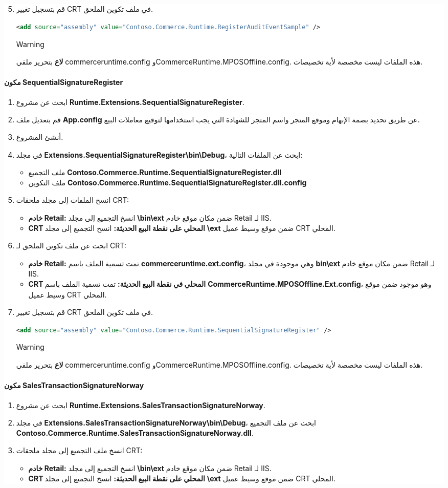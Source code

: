 5. قم بتسجيل تغيير CRT في ملف تكوين الملحق.

    ``` xml
    <add source="assembly" value="Contoso.Commerce.Runtime.RegisterAuditEventSample" />
    ```

    > [!WARNING]
    > **لاع** بتحرير ملفي commerceruntime.config وCommerceRuntime.MPOSOffline.config. هذه الملفات ليست مخصصة لأية تخصيصات.

#### <a name="sequentialsignatureregister-component"></a>مكون SequentialSignatureRegister

1. ابحث عن مشروع **Runtime.Extensions.SequentialSignatureRegister**.
2. قم بتعديل ملف **App.config** عن طريق تحديد بصمة الإبهام وموقع المتجر واسم المتجر للشهادة التي يجب استخدامها لتوقيع معاملات البيع.
3. أنشئ المشروع.
4. في مجلد **Extensions.SequentialSignatureRegister\\bin\\Debug**، ابحث عن الملفات التالية:

    - ملف التجميع **Contoso.Commerce.Runtime.SequentialSignatureRegister.dll**
    - ملف التكوين **Contoso.Commerce.Runtime.SequentialSignatureRegister.dll.config**

5. انسخ الملفات إلى مجلد ملحقات CRT:

    - **خادم Retail:** انسخ التجميع إلى مجلد **\\bin\\ext** ضمن مكان موقع خادم Retail لـ IIS.
    - **CRT المحلي على نقطة البيع الحديثة:** انسخ التجميع إلى مجلد **\\ext** ضمن موقع وسيط عميل CRT المحلي.

6. ابحث عن ملف تكوين الملحق لـ CRT:

    - **خادم Retail:** تمت تسمية الملف باسم **commerceruntime.ext.config**، وهي موجودة في مجلد **bin\\ext** ضمن مكان موقع خادم Retail لـ IIS.
    - **CRT المحلي في نقطة البيع الحديثة:** تمت تسمية الملف باسم **CommerceRuntime.MPOSOffline.Ext.config**، وهو موجود ضمن موقع وسيط عميل CRT المحلي.

7. قم بتسجيل تغيير CRT في ملف تكوين الملحق.

    ``` xml
    <add source="assembly" value="Contoso.Commerce.Runtime.SequentialSignatureRegister" />
    ```

    > [!WARNING]
    > **لاع** بتحرير ملفي commerceruntime.config وCommerceRuntime.MPOSOffline.config. هذه الملفات ليست مخصصة لأية تخصيصات.

#### <a name="salestransactionsignaturenorway-component"></a>مكون SalesTransactionSignatureNorway

1. ابحث عن مشروع **Runtime.Extensions.SalesTransactionSignatureNorway**.
2. في مجلد **Extensions.SalesTransactionSignatureNorway\\bin\\Debug**، ابحث عن ملف التجميع **Contoso.Commerce.Runtime.SalesTransactionSignatureNorway.dll**.
3. انسخ ملف التجميع إلى مجلد ملحقات CRT:

    - **خادم Retail:** انسخ التجميع إلى مجلد **\\bin\\ext** ضمن مكان موقع خادم Retail لـ IIS.
    - **CRT المحلي على نقطة البيع الحديثة:** انسخ التجميع إلى مجلد **\\ext** ضمن موقع وسيط عميل CRT المحلي.
